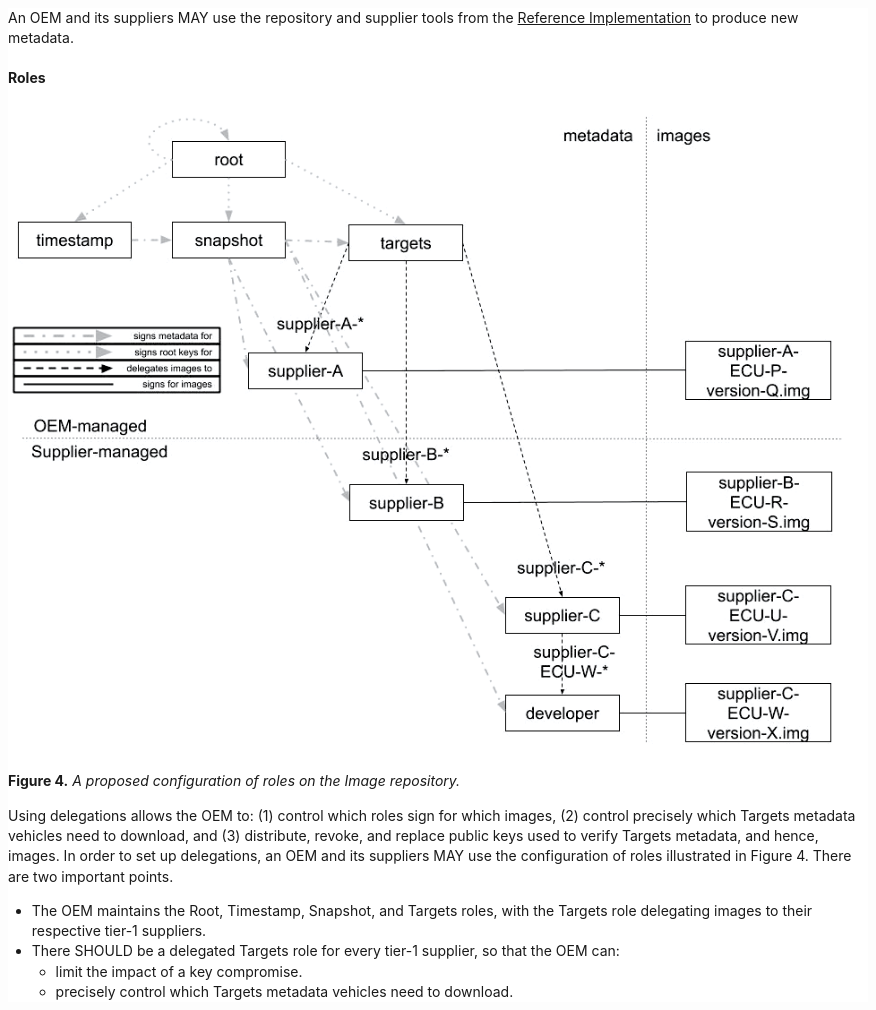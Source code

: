 An OEM and its suppliers MAY use the repository and supplier tools from the [Reference Implementation](https://github.com/uptane/uptane) to produce new metadata.

#### Roles

![Figure 4](../../../static/papers/assets/images/repo_5_roles_on_image.png)

**Figure 4.** _A proposed configuration of roles on the Image repository._

Using delegations allows the OEM to: (1) control which roles sign for which images, (2) control precisely which Targets metadata vehicles need to download, and (3) distribute, revoke, and replace public keys used to verify Targets metadata, and hence, images. In order to set up delegations, an OEM and its suppliers MAY use the configuration of roles illustrated in Figure 4. There are two important points.

- The OEM maintains the Root, Timestamp, Snapshot, and Targets roles, with the Targets role delegating images to their respective tier-1 suppliers.
- There SHOULD be a delegated Targets role for every tier-1 supplier, so that the OEM can:
  - limit the impact of a key compromise.
  - precisely control which Targets metadata vehicles need to download.
